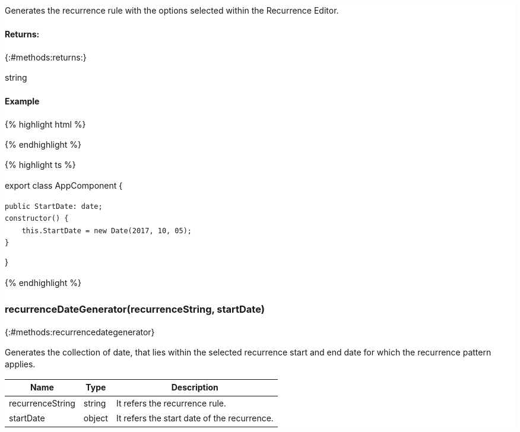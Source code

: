 Generates the recurrence rule with the options selected within the Recurrence Editor.

#### Returns:
{:#methods:returns:}

string

#### Example

{% highlight html %}

<div ej-recurrenceeditor id="RecurrenceEditor" [startDate]="StartDate">
</div>

<script type="text/javascript">

var schObj = $("#RecurrenceEditor").data("ejRecurrenceEditor");
schObj.getRecurrenceRule();
alert(schObj._recRule);

</script>

{% endhighlight %}

{% highlight ts %}

export class AppComponent {

    public StartDate: date;
    constructor() {
        this.StartDate = new Date(2017, 10, 05);
    }

}

{% endhighlight %}

### recurrenceDateGenerator(recurrenceString, startDate)
{:#methods:recurrencedategenerator}

Generates the collection of date, that lies within the selected recurrence start and end date for which the recurrence pattern applies.

<table class="params">
    <thead>
        <tr>
            <th>Name</th>
            <th>Type</th>
            <th>Description</th>
        </tr>
    </thead>
    <tbody>
        <tr>
            <td class="name">recurrenceString</td>
            <td class="type">string</td>
            <td class="description">It refers the recurrence rule.</td>
        </tr>
        <tr>
            <td class="name">startDate</td>
            <td class="type">object</td>
            <td class="description">It refers the start date of the recurrence.</td>
        </tr>
    </tbody>
</table>
